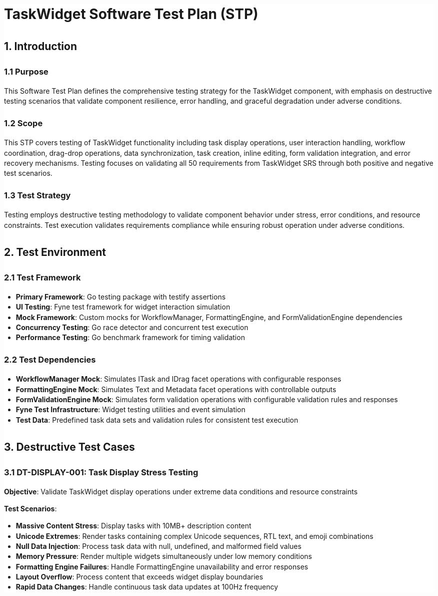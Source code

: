 # TaskWidget Software Test Plan (STP)

## 1. Introduction

### 1.1 Purpose
This Software Test Plan defines the comprehensive testing strategy for the TaskWidget component, with emphasis on destructive testing scenarios that validate component resilience, error handling, and graceful degradation under adverse conditions.

### 1.2 Scope
This STP covers testing of TaskWidget functionality including task display operations, user interaction handling, workflow coordination, drag-drop operations, data synchronization, task creation, inline editing, form validation integration, and error recovery mechanisms. Testing focuses on validating all 50 requirements from TaskWidget SRS through both positive and negative test scenarios.

### 1.3 Test Strategy
Testing employs destructive testing methodology to validate component behavior under stress, error conditions, and resource constraints. Test execution validates requirements compliance while ensuring robust operation under adverse conditions.

## 2. Test Environment

### 2.1 Test Framework
- **Primary Framework**: Go testing package with testify assertions
- **UI Testing**: Fyne test framework for widget interaction simulation
- **Mock Framework**: Custom mocks for WorkflowManager, FormattingEngine, and FormValidationEngine dependencies
- **Concurrency Testing**: Go race detector and concurrent test execution
- **Performance Testing**: Go benchmark framework for timing validation

### 2.2 Test Dependencies
- **WorkflowManager Mock**: Simulates ITask and IDrag facet operations with configurable responses
- **FormattingEngine Mock**: Simulates Text and Metadata facet operations with controllable outputs
- **FormValidationEngine Mock**: Simulates form validation operations with configurable validation rules and responses
- **Fyne Test Infrastructure**: Widget testing utilities and event simulation
- **Test Data**: Predefined task data sets and validation rules for consistent test execution

## 3. Destructive Test Cases

### 3.1 DT-DISPLAY-001: Task Display Stress Testing
**Objective**: Validate TaskWidget display operations under extreme data conditions and resource constraints

**Test Scenarios**:
- **Massive Content Stress**: Display tasks with 10MB+ description content
- **Unicode Extremes**: Render tasks containing complex Unicode sequences, RTL text, and emoji combinations
- **Null Data Injection**: Process task data with null, undefined, and malformed field values
- **Memory Pressure**: Render multiple widgets simultaneously under low memory conditions
- **Formatting Engine Failures**: Handle FormattingEngine unavailability and error responses
- **Layout Overflow**: Process content that exceeds widget display boundaries
- **Rapid Data Changes**: Handle continuous task data updates at 100Hz frequency
